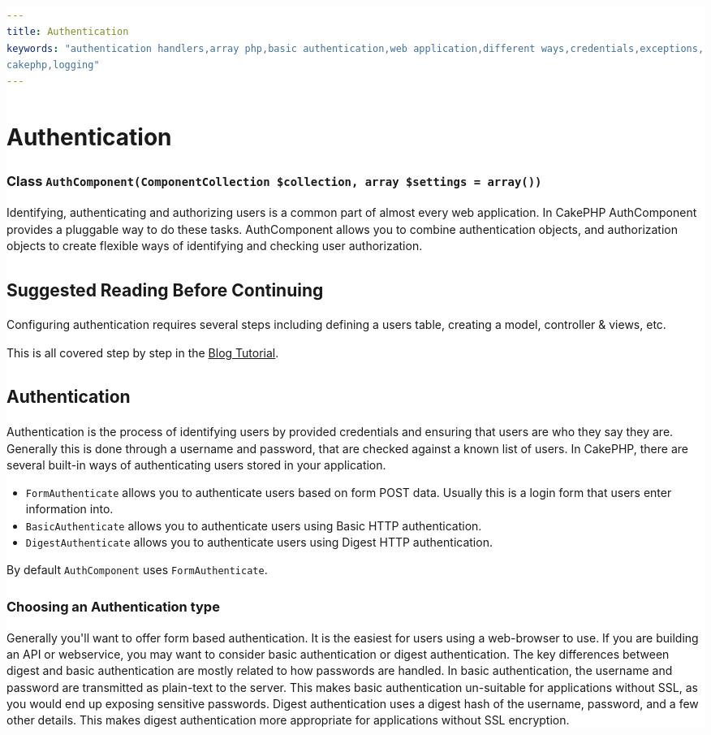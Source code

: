 ```yaml
---
title: Authentication
keywords: "authentication handlers,array php,basic authentication,web application,different ways,credentials,exceptions,cakephp,logging"
---
```


# Authentication

### Class `AuthComponent(ComponentCollection $collection, array $settings = array())`

Identifying, authenticating and authorizing users is a common part of almost
every web application. In CakePHP AuthComponent provides a pluggable way to do
these tasks. AuthComponent allows you to combine authentication objects, and
authorization objects to create flexible ways of identifying and checking user
authorization.

## Suggested Reading Before Continuing

Configuring authentication requires several steps including defining a users
table, creating a model, controller & views, etc.

This is all covered step by step in the
[Blog Tutorial](../../tutorials-and-examples/blog-auth-example/auth.md).

## Authentication

Authentication is the process of identifying users by provided credentials and
ensuring that users are who they say they are. Generally this is done through a
username and password, that are checked against a known list of users. In
CakePHP, there are several built-in ways of authenticating users stored in your
application.

- `FormAuthenticate` allows you to authenticate users based on form POST
  data. Usually this is a login form that users enter information into.
- `BasicAuthenticate` allows you to authenticate users using Basic HTTP
  authentication.
- `DigestAuthenticate` allows you to authenticate users using Digest
  HTTP authentication.

By default `AuthComponent` uses `FormAuthenticate`.

### Choosing an Authentication type

Generally you'll want to offer form based authentication. It is the easiest for
users using a web-browser to use. If you are building an API or webservice, you
may want to consider basic authentication or digest authentication. The key
differences between digest and basic authentication are mostly related to how
passwords are handled. In basic authentication, the username and password are
transmitted as plain-text to the server. This makes basic authentication
un-suitable for applications without SSL, as you would end up exposing sensitive
passwords. Digest authentication uses a digest hash of the username, password,
and a few other details. This makes digest authentication more appropriate for
applications without SSL encryption.

